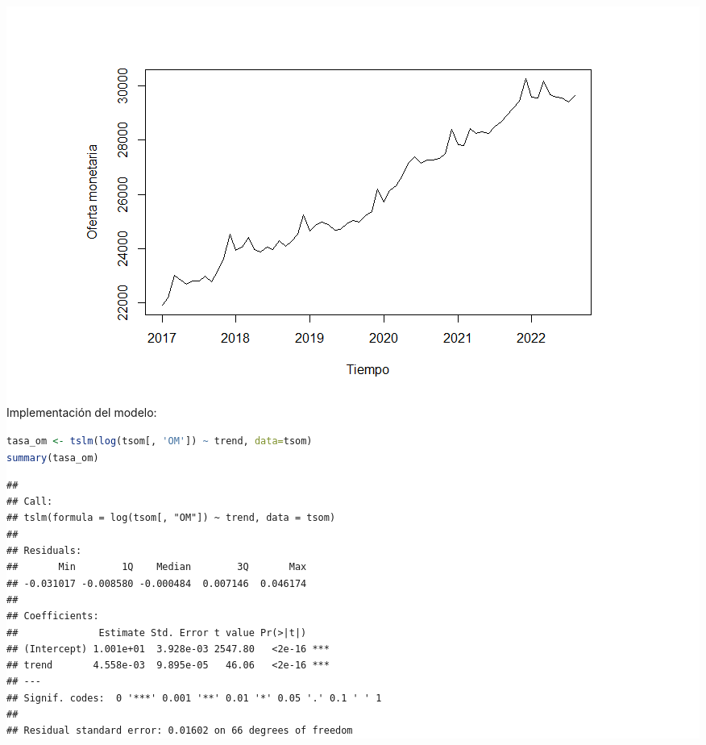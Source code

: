 <img src="proyecto_modulo_3_files/figure-gfm/tsom_plot-1.png" style="display: block; margin: auto;" />

Implementación del modelo:

``` r
tasa_om <- tslm(log(tsom[, 'OM']) ~ trend, data=tsom)
summary(tasa_om)
```

    ## 
    ## Call:
    ## tslm(formula = log(tsom[, "OM"]) ~ trend, data = tsom)
    ## 
    ## Residuals:
    ##       Min        1Q    Median        3Q       Max 
    ## -0.031017 -0.008580 -0.000484  0.007146  0.046174 
    ## 
    ## Coefficients:
    ##              Estimate Std. Error t value Pr(>|t|)    
    ## (Intercept) 1.001e+01  3.928e-03 2547.80   <2e-16 ***
    ## trend       4.558e-03  9.895e-05   46.06   <2e-16 ***
    ## ---
    ## Signif. codes:  0 '***' 0.001 '**' 0.01 '*' 0.05 '.' 0.1 ' ' 1
    ## 
    ## Residual standard error: 0.01602 on 66 degrees of freedom